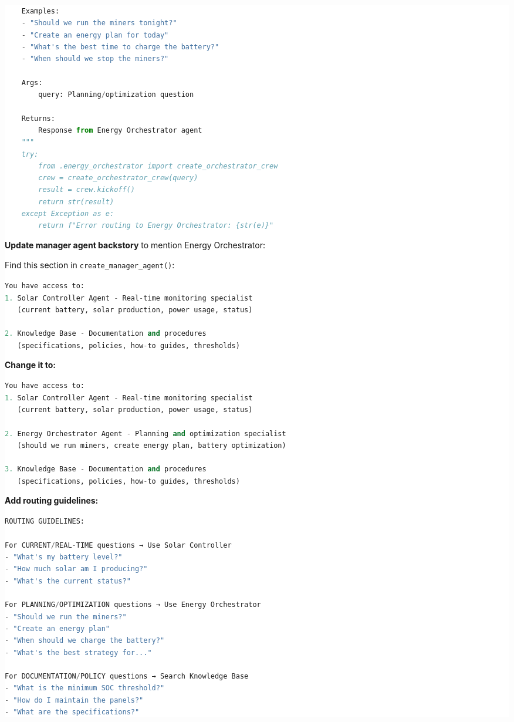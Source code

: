 ```python
    Examples:
    - "Should we run the miners tonight?"
    - "Create an energy plan for today"
    - "What's the best time to charge the battery?"
    - "When should we stop the miners?"

    Args:
        query: Planning/optimization question

    Returns:
        Response from Energy Orchestrator agent
    """
    try:
        from .energy_orchestrator import create_orchestrator_crew
        crew = create_orchestrator_crew(query)
        result = crew.kickoff()
        return str(result)
    except Exception as e:
        return f"Error routing to Energy Orchestrator: {str(e)}"
```

**Update manager agent backstory** to mention Energy Orchestrator:

Find this section in `create_manager_agent()`:
```python
You have access to:
1. Solar Controller Agent - Real-time monitoring specialist
   (current battery, solar production, power usage, status)

2. Knowledge Base - Documentation and procedures
   (specifications, policies, how-to guides, thresholds)
```

**Change it to:**
```python
You have access to:
1. Solar Controller Agent - Real-time monitoring specialist
   (current battery, solar production, power usage, status)

2. Energy Orchestrator Agent - Planning and optimization specialist
   (should we run miners, create energy plan, battery optimization)

3. Knowledge Base - Documentation and procedures
   (specifications, policies, how-to guides, thresholds)
```

**Add routing guidelines:**
```python
ROUTING GUIDELINES:

For CURRENT/REAL-TIME questions → Use Solar Controller
- "What's my battery level?"
- "How much solar am I producing?"
- "What's the current status?"

For PLANNING/OPTIMIZATION questions → Use Energy Orchestrator
- "Should we run the miners?"
- "Create an energy plan"
- "When should we charge the battery?"
- "What's the best strategy for..."

For DOCUMENTATION/POLICY questions → Search Knowledge Base
- "What is the minimum SOC threshold?"
- "How do I maintain the panels?"
- "What are the specifications?"

```